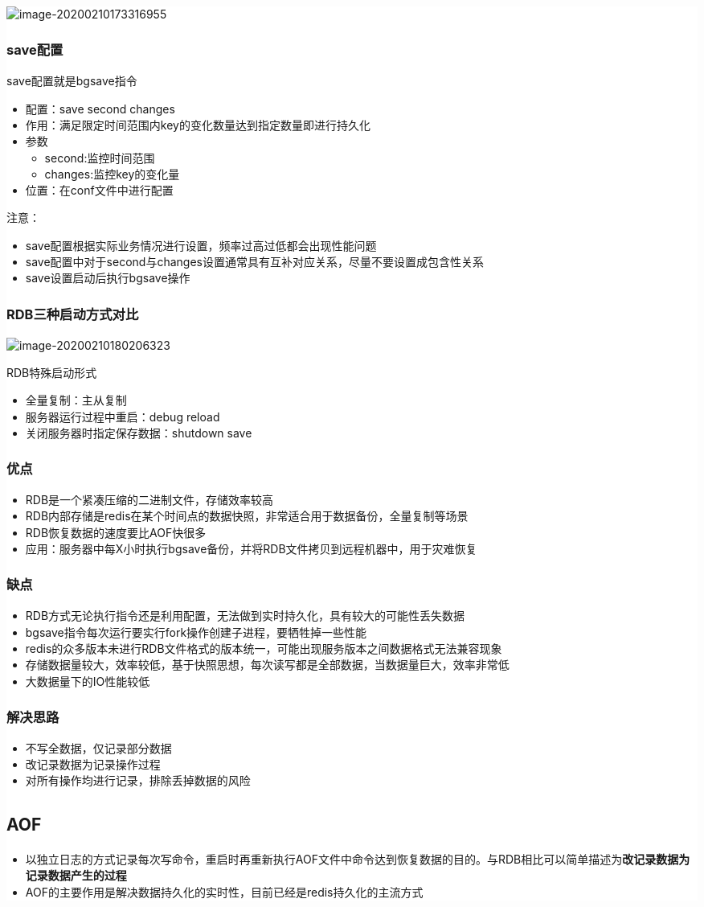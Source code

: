 ![image-20200210173316955](C:\Users\hp\AppData\Roaming\Typora\typora-user-images\image-20200210173316955.png)

### save配置

save配置就是bgsave指令

- 配置：save	second	changes
- 作用：满足限定时间范围内key的变化数量达到指定数量即进行持久化
- 参数
  - second:监控时间范围
  - changes:监控key的变化量
- 位置：在conf文件中进行配置

注意：

- save配置根据实际业务情况进行设置，频率过高过低都会出现性能问题
- save配置中对于second与changes设置通常具有互补对应关系，尽量不要设置成包含性关系
- save设置启动后执行bgsave操作

### RDB三种启动方式对比

![image-20200210180206323](C:\Users\hp\AppData\Roaming\Typora\typora-user-images\image-20200210180206323.png)

RDB特殊启动形式

- 全量复制：主从复制
- 服务器运行过程中重启：debug	reload
- 关闭服务器时指定保存数据：shutdown	save

### 优点

- RDB是一个紧凑压缩的二进制文件，存储效率较高
- RDB内部存储是redis在某个时间点的数据快照，非常适合用于数据备份，全量复制等场景
- RDB恢复数据的速度要比AOF快很多
- 应用：服务器中每X小时执行bgsave备份，并将RDB文件拷贝到远程机器中，用于灾难恢复

### 缺点

- RDB方式无论执行指令还是利用配置，无法做到实时持久化，具有较大的可能性丢失数据
- bgsave指令每次运行要实行fork操作创建子进程，要牺牲掉一些性能
- redis的众多版本未进行RDB文件格式的版本统一，可能出现服务版本之间数据格式无法兼容现象
- 存储数据量较大，效率较低，基于快照思想，每次读写都是全部数据，当数据量巨大，效率非常低
- 大数据量下的IO性能较低

### 解决思路

- 不写全数据，仅记录部分数据
- 改记录数据为记录操作过程
- 对所有操作均进行记录，排除丢掉数据的风险

## AOF

- 以独立日志的方式记录每次写命令，重启时再重新执行AOF文件中命令达到恢复数据的目的。与RDB相比可以简单描述为**改记录数据为记录数据产生的过程**
- AOF的主要作用是解决数据持久化的实时性，目前已经是redis持久化的主流方式
